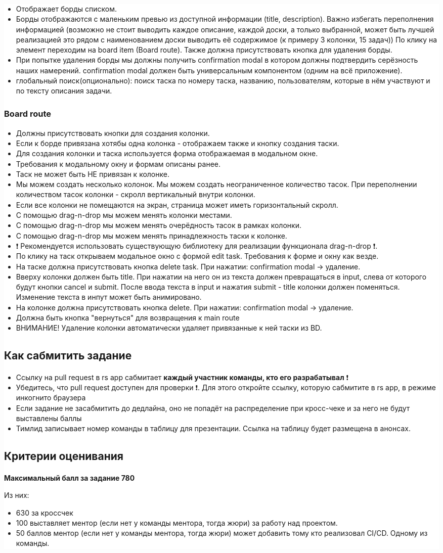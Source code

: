 - Отображает борды списком.
- Борды отображаются с маленьким превью из доступной информации (title, description). Важно избегать переполнения информацией (возможно не стоит выводить каждое описание, каждой доски, а только выбранной, может быть лучшей реализацией это рядом с наименованием доски выводить её содержимое (к примеру 3 колонки, 15 задач)) По клику на элемент переходим на board item (Board route). Также должна присутствовать кнопка для удаления борды.
- При попытке удаления борды мы должны получить confirmation modal в котором должны подтвердить серёзность наших намерений. confirmation modal должен быть универсальным компонентом (одним на всё приложение).
- глобальный поиск(опционально): поиск таска по номеру таска, названию, пользователям, которые в нём участвуют и по тексту описания задачи.

### Board route

- Должны присутствовать кнопки для создания колонки.
- Если к борде привязана хотябы одна колонка - отображаем также и кнопку создания таски.
- Для создания колонки и таска используется форма отображаемая в модальном окне.
- Требования к модальному окну и формам описаны ранее.
- Таск не может быть НЕ привязан к колонке.
- Мы можем создать несколько колонок. Мы можем создать неограниченное количество тасок. При переполнении количеством тасок колонки - скролл вертикальный внутри колонки.
- Если все колонки не помещаются на экран, страница может иметь горизонтальный скролл.
- С помощью drag-n-drop мы можем менять колонки местами.
- С помощью drag-n-drop мы можем менять очерёдность тасок в рамках колонки.
- С помощью drag-n-drop мы можем менять принадлежность таски к колонке.
- ❗ Рекомендуется использовать существующую библиотеку для реализации функционала drag-n-drop ❗.
- По клику на таск открываем модальное окно с формой edit task. Требования к форме и окну как везде.
- На таске должна присутствовать кнопка delete task. При нажатии: confirmation modal -> удаление.
- Вверху колонки должен быть title. При нажатии на него он из текста должен превращаться в input, слева от которого будут кнопки cancel и submit. После ввода текста в input и нажатия submit - title колонки должен поменяться. Изменение текста в инпут может быть анимировано.
- На колонке должна присутствовать кнопка delete. При нажатии: confirmation modal -> удаление.
- Должна быть кнопка "вернуться" для возвращения к main route 
- ВНИМАНИЕ! Удаление колонки автоматически удаляет привязанные к ней таски из BD.

## Как сабмитить задание

- Ссылку на pull request в rs app сабмитает **каждый участник команды, кто его разрабатывал** ❗
- Убедитесь, что pull request доступен для проверки ❗. Для этого откройте ссылку, которую сабмитите в rs app, в режиме инкогнито браузера
- Если задание не засабмитить до дедлайна, оно не попадёт на распределение при кросс-чеке и за него не будут выставлены баллы
- Тимлид записывает номер команды в таблицу для презентации. Ссылка на таблицу будет размещена в анонсах.

## Критерии оценивания

**Максимальный балл за задание 780**  

Из них:
- 630 за кроссчек
- 100 выставляет  ментор (если нет у команды ментора, тогда жюри) за работу над проектом.
- 50 баллов ментор (если нет у команды ментора, тогда жюри) может добавить тому кто реализовал CI/CD. Одному из команды. 
